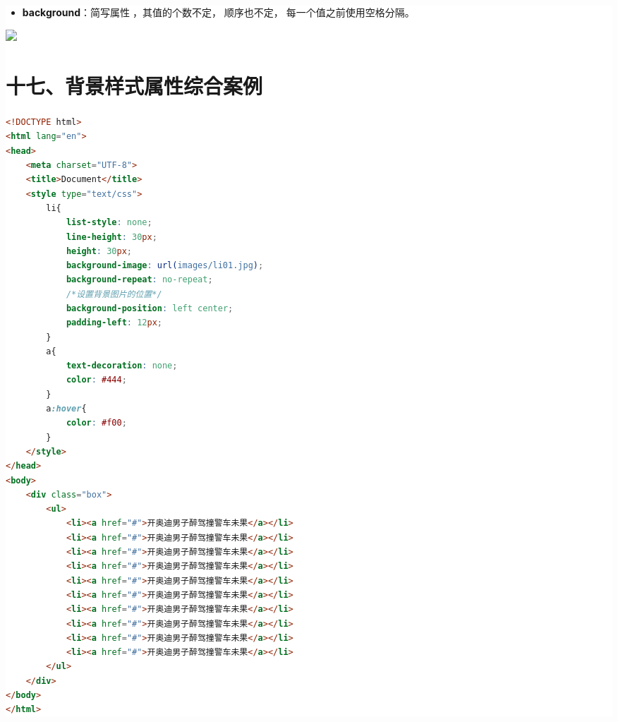 -   **background**：简写属性 ，其值的个数不定， 顺序也不定， 每一个值之前使用空格分隔。

![](CSS2_image16.png)

# 十七、背景样式属性综合案例

```html
<!DOCTYPE html>
<html lang="en">
<head>
	<meta charset="UTF-8">
	<title>Document</title>
	<style type="text/css">
		li{
			list-style: none;
			line-height: 30px;
			height: 30px;
			background-image: url(images/li01.jpg);
			background-repeat: no-repeat;
			/*设置背景图片的位置*/
			background-position: left center;
			padding-left: 12px;
		}
		a{
			text-decoration: none;
			color: #444;
		}
		a:hover{
			color: #f00;
		}
	</style>
</head>
<body>
	<div class="box">
		<ul>
			<li><a href="#">开奥迪男子醉驾撞警车未果</a></li>
			<li><a href="#">开奥迪男子醉驾撞警车未果</a></li>
			<li><a href="#">开奥迪男子醉驾撞警车未果</a></li>
			<li><a href="#">开奥迪男子醉驾撞警车未果</a></li>
			<li><a href="#">开奥迪男子醉驾撞警车未果</a></li>
			<li><a href="#">开奥迪男子醉驾撞警车未果</a></li>
			<li><a href="#">开奥迪男子醉驾撞警车未果</a></li>
			<li><a href="#">开奥迪男子醉驾撞警车未果</a></li>
			<li><a href="#">开奥迪男子醉驾撞警车未果</a></li>
			<li><a href="#">开奥迪男子醉驾撞警车未果</a></li>
		</ul>
	</div>
</body>
</html>
```
